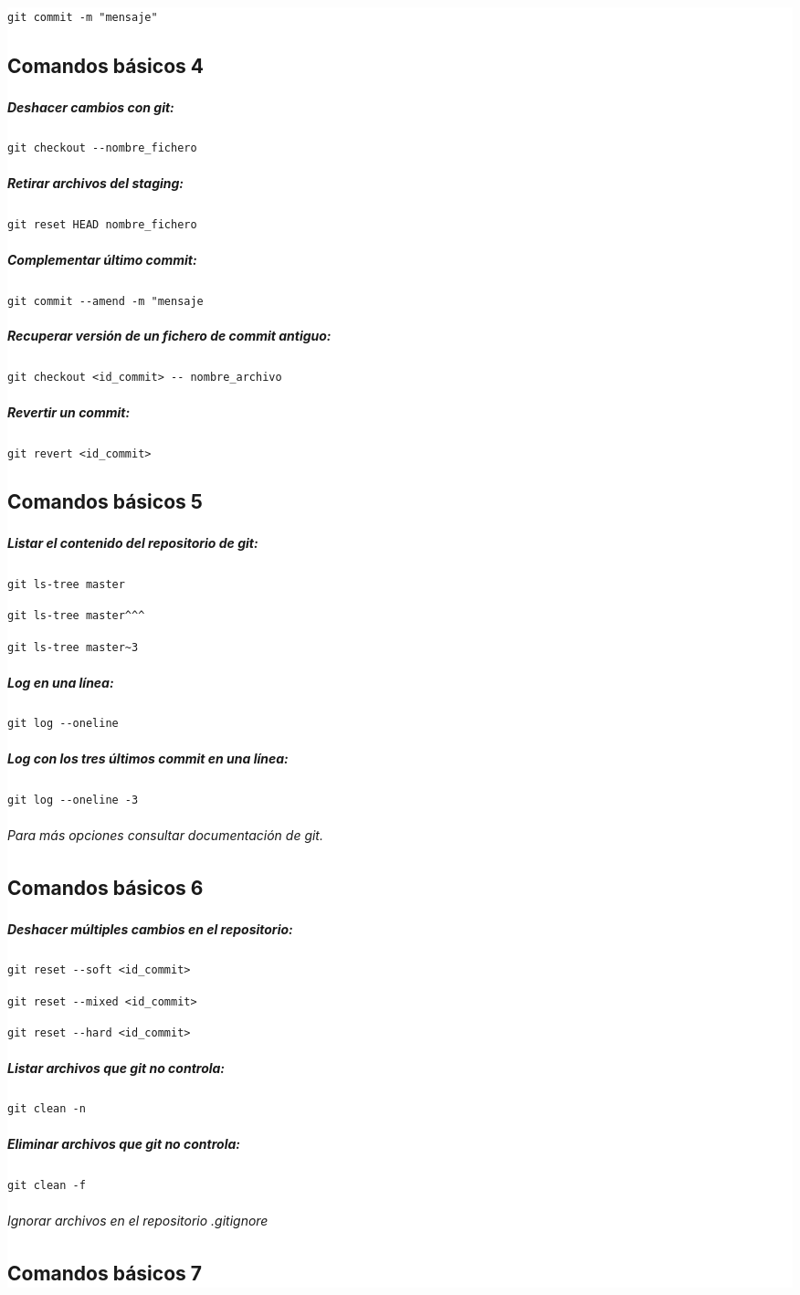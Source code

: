 `git commit -m "mensaje"`

## Comandos básicos 4

##### Deshacer cambios con git:
`git checkout --nombre_fichero`

##### Retirar archivos del staging:
`git reset HEAD nombre_fichero`

##### Complementar último commit:
`git commit --amend -m "mensaje`

##### Recuperar versión de un fichero de commit antiguo:
`git checkout <id_commit> -- nombre_archivo`

##### Revertir un commit:
`git revert <id_commit>`

## Comandos básicos 5

##### Listar el contenido del repositorio de git:
`git ls-tree master`

`git ls-tree master^^^`

`git ls-tree master~3`

##### Log en una línea:
`git log --oneline`

##### Log con los tres últimos commit en una línea:
`git log --oneline -3`

###### Para más opciones consultar documentación de git.

## Comandos básicos 6

##### Deshacer múltiples cambios en el repositorio:
`git reset --soft <id_commit>`

`git reset --mixed <id_commit>`

`git reset --hard <id_commit>`

##### Listar archivos que git no controla:
`git clean -n`

##### Eliminar archivos que git no controla:
`git clean -f`

###### Ignorar archivos en el repositorio .gitignore

## Comandos básicos 7
